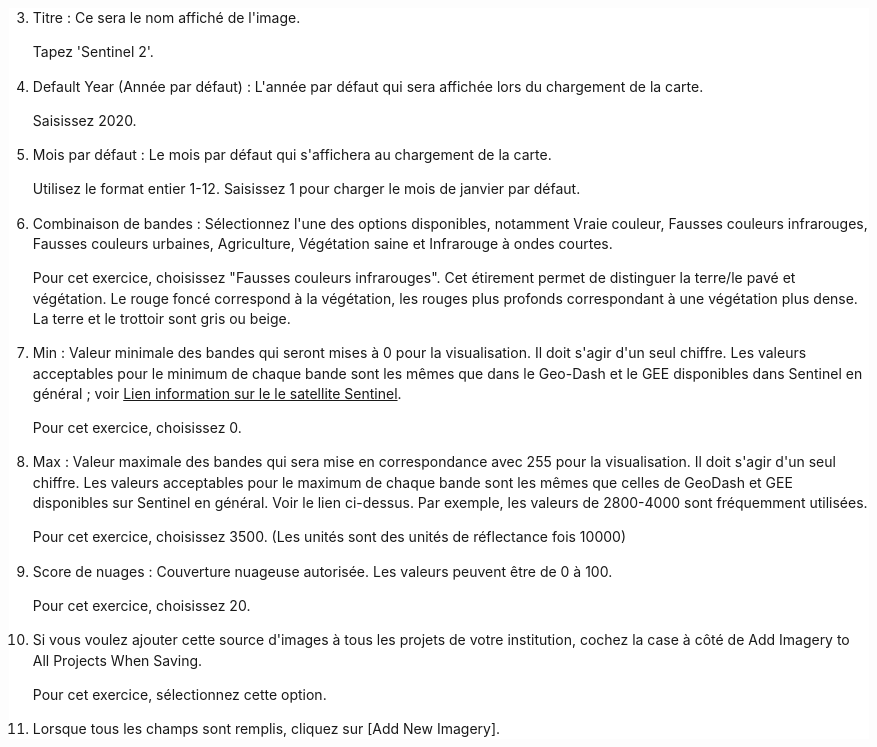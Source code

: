 3. Titre : Ce sera le nom affiché de l'image. 

    Tapez 'Sentinel 2'.

4. Default Year (Année par défaut) : L'année par défaut qui sera affichée lors du chargement de la carte. 

    Saisissez 2020.

5. Mois par défaut : Le mois par défaut qui s'affichera au chargement de la carte. 

    Utilisez le format entier 1-12. Saisissez 1 pour charger le mois de janvier par défaut.

6. Combinaison de bandes : Sélectionnez l'une des options disponibles, notamment Vraie couleur, Fausses couleurs infrarouges, Fausses couleurs urbaines, Agriculture, Végétation saine et Infrarouge à ondes courtes. 

    Pour cet exercice, choisissez "Fausses couleurs infrarouges". Cet étirement permet de distinguer la terre/le pavé et végétation. Le rouge foncé correspond à la végétation, les rouges plus profonds correspondant à une végétation plus dense. La terre et le trottoir sont gris ou beige. 

7. Min : Valeur minimale des bandes qui seront mises à 0 pour la visualisation. Il doit s'agir d'un seul chiffre. Les valeurs acceptables pour le minimum de chaque bande sont les mêmes que dans le Geo-Dash et le GEE disponibles dans Sentinel en général ; voir [Lien information sur le le satellite Sentinel](https://developers.google.com/earthengine/datasets/catalog/sentinel).

    Pour cet exercice, choisissez 0.

8. Max : Valeur maximale des bandes qui sera mise en correspondance avec 255 pour la visualisation. Il doit s'agir d'un seul chiffre. Les valeurs acceptables pour le maximum de chaque bande sont les mêmes que celles de GeoDash et GEE disponibles sur Sentinel en général. Voir le lien ci-dessus. Par exemple, les valeurs de 2800-4000 sont fréquemment utilisées.

    Pour cet exercice, choisissez 3500. (Les unités sont des unités de réflectance  fois  10000)

9. Score de nuages : Couverture nuageuse autorisée. Les valeurs peuvent être de 0 à 100.

    Pour cet exercice, choisissez 20.

10. Si vous voulez ajouter cette source d'images à tous les projets de votre institution, cochez la case à côté de Add Imagery to All Projects When Saving. 

    Pour cet exercice, sélectionnez cette option.

11. Lorsque tous les champs sont remplis, cliquez sur [Add New Imagery].
